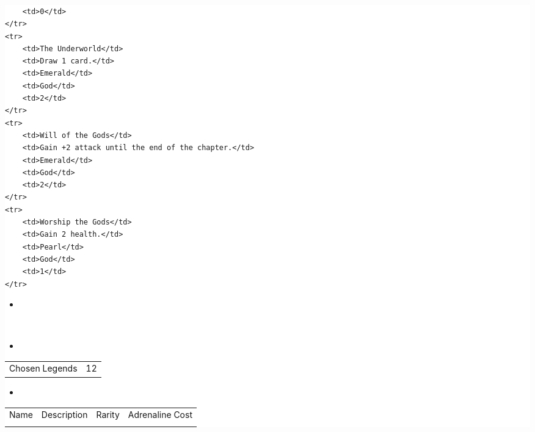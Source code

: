 		<td>0</td>
	</tr>
	<tr>
		<td>The Underworld</td>
		<td>Draw 1 card.</td>
		<td>Emerald</td>
		<td>God</td>
		<td>2</td>
	</tr>
	<tr>
		<td>Will of the Gods</td>
		<td>Gain +2 attack until the end of the chapter.</td>
		<td>Emerald</td>
		<td>God</td>
		<td>2</td>
	</tr>
	<tr>
		<td>Worship the Gods</td>
		<td>Gain 2 health.</td>
		<td>Pearl</td>
		<td>God</td>
		<td>1</td>
	</tr>
</table>

-  

 

-  

<table>
	<tr>
		<td>Chosen Legends</td>
		<td>12</td>
	</tr>
</table>

-  

<table>
	<tr>
		<td>Name</td>
		<td>Description</td>
		<td>Rarity</td>
		<td>Adrenaline Cost</td>
	</tr>
	<tr>
		<td></td>
		<td></td>
		<td></td>
		<td></td>
	</tr>
</table>
